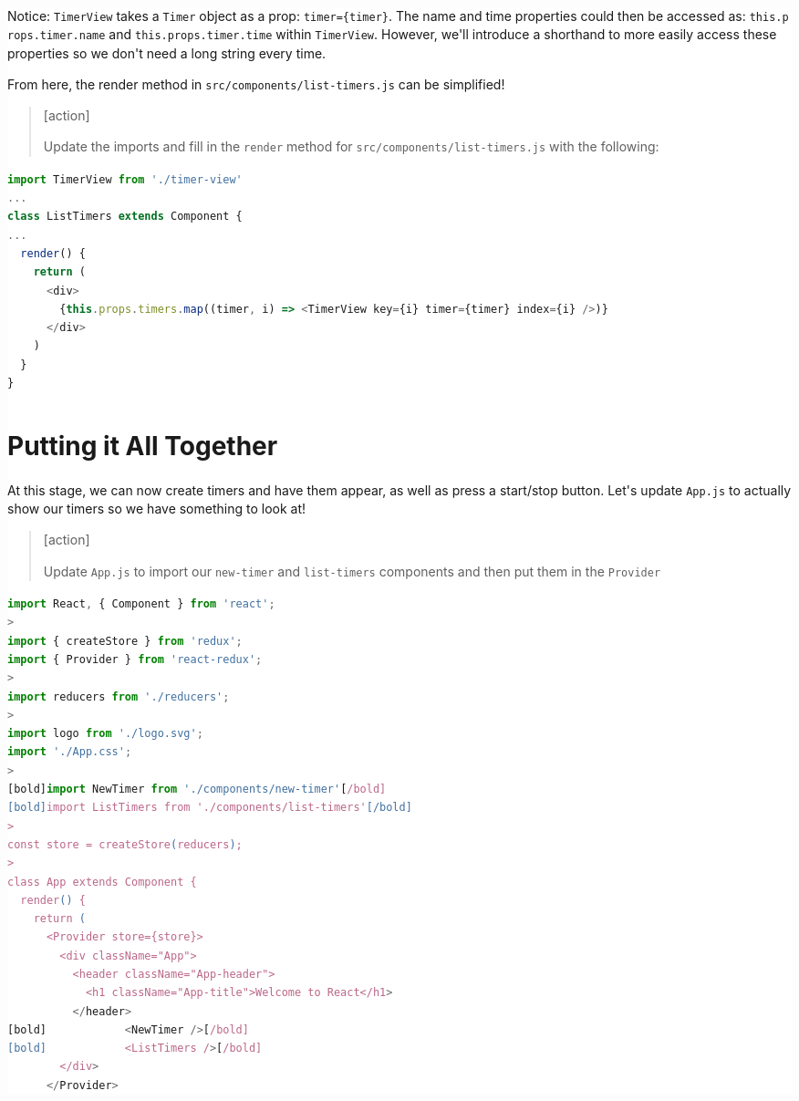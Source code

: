 Notice: `TimerView` takes a `Timer` object as a prop: `timer={timer}`. The name and time properties could then be accessed as: `this.props.timer.name` and `this.props.timer.time` within `TimerView`. However, we'll introduce a shorthand to more easily access these properties so we don't need a long string every time.

From here, the render method in `src/components/list-timers.js` can be simplified!

> [action]
>
> Update the imports and fill in the `render` method for `src/components/list-timers.js` with the following:
>
```js
import TimerView from './timer-view'
...
class ListTimers extends Component {
...
  render() {
    return (
      <div>
        {this.props.timers.map((timer, i) => <TimerView key={i} timer={timer} index={i} />)}
      </div>
    )
  }
}
```

# Putting it All Together

At this stage, we can now create timers and have them appear, as well as press a start/stop button. Let's update `App.js` to actually show our timers so we have something to look at!

> [action]
>
> Update `App.js` to import our `new-timer` and `list-timers` components and then put them in the `Provider`
>
```js
import React, { Component } from 'react';
>
import { createStore } from 'redux';
import { Provider } from 'react-redux';
>
import reducers from './reducers';
>
import logo from './logo.svg';
import './App.css';
>
[bold]import NewTimer from './components/new-timer'[/bold]
[bold]import ListTimers from './components/list-timers'[/bold]
>
const store = createStore(reducers);
>
class App extends Component {
  render() {
    return (
      <Provider store={store}>
        <div className="App">
          <header className="App-header">
            <h1 className="App-title">Welcome to React</h1>
          </header>
[bold]            <NewTimer />[/bold]
[bold]            <ListTimers />[/bold]
        </div>
      </Provider>
```